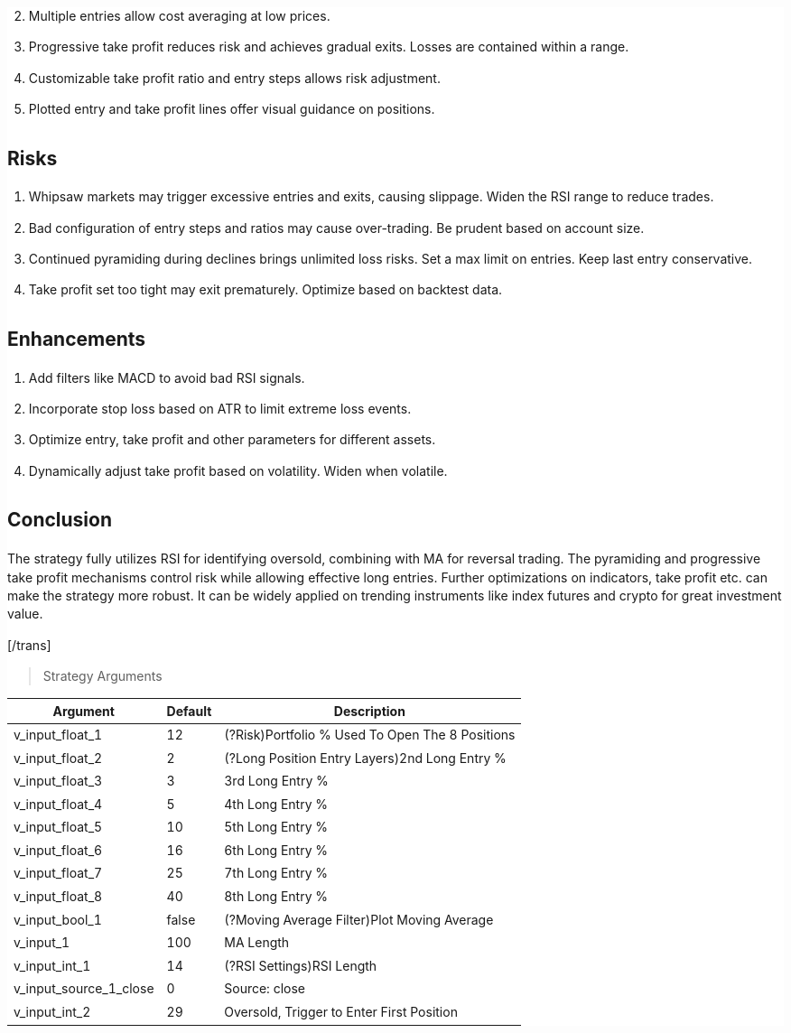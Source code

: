 2. Multiple entries allow cost averaging at low prices.

3. Progressive take profit reduces risk and achieves gradual exits. Losses are contained within a range.

4. Customizable take profit ratio and entry steps allows risk adjustment.

5. Plotted entry and take profit lines offer visual guidance on positions.

## Risks

1. Whipsaw markets may trigger excessive entries and exits, causing slippage. Widen the RSI range to reduce trades.

2. Bad configuration of entry steps and ratios may cause over-trading. Be prudent based on account size. 

3. Continued pyramiding during declines brings unlimited loss risks. Set a max limit on entries. Keep last entry conservative.

4. Take profit set too tight may exit prematurely. Optimize based on backtest data.

## Enhancements

1. Add filters like MACD to avoid bad RSI signals. 

2. Incorporate stop loss based on ATR to limit extreme loss events.

3. Optimize entry, take profit and other parameters for different assets.

4. Dynamically adjust take profit based on volatility. Widen when volatile.

## Conclusion

The strategy fully utilizes RSI for identifying oversold, combining with MA for reversal trading. The pyramiding and progressive take profit mechanisms control risk while allowing effective long entries. Further optimizations on indicators, take profit etc. can make the strategy more robust. It can be widely applied on trending instruments like index futures and crypto for great investment value.

[/trans]

> Strategy Arguments



|Argument|Default|Description|
|----|----|----|
|v_input_float_1|12|(?Risk)Portfolio % Used To Open The 8 Positions|
|v_input_float_2|2|(?Long Position Entry Layers)2nd Long Entry %|
|v_input_float_3|3|3rd Long Entry %|
|v_input_float_4|5|4th Long Entry %|
|v_input_float_5|10|5th Long Entry %|
|v_input_float_6|16|6th Long Entry %|
|v_input_float_7|25|7th Long Entry %|
|v_input_float_8|40|8th Long Entry %|
|v_input_bool_1|false|(?Moving Average Filter)Plot Moving Average|
|v_input_1|100|MA Length|
|v_input_int_1|14|(?RSI Settings)RSI Length|
|v_input_source_1_close|0|Source: close|high|low|open|hl2|hlc3|hlcc4|ohlc4|
|v_input_int_2|29|Oversold, Trigger to Enter First Position|